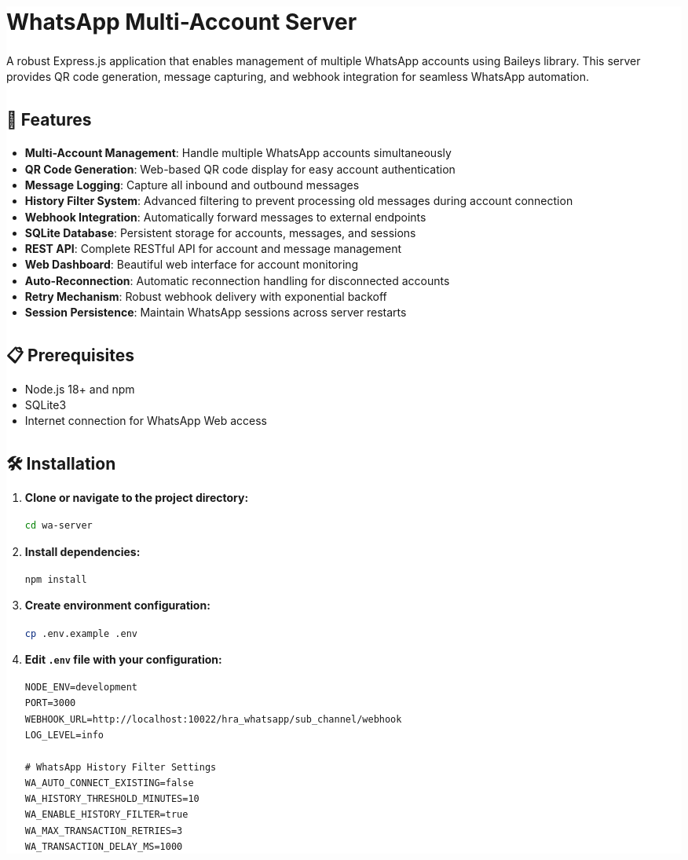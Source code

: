 # WhatsApp Multi-Account Server

A robust Express.js application that enables management of multiple WhatsApp accounts using Baileys library. This server provides QR code generation, message capturing, and webhook integration for seamless WhatsApp automation.

## 🚀 Features

- **Multi-Account Management**: Handle multiple WhatsApp accounts simultaneously
- **QR Code Generation**: Web-based QR code display for easy account authentication
- **Message Logging**: Capture all inbound and outbound messages
- **History Filter System**: Advanced filtering to prevent processing old messages during account connection
- **Webhook Integration**: Automatically forward messages to external endpoints
- **SQLite Database**: Persistent storage for accounts, messages, and sessions
- **REST API**: Complete RESTful API for account and message management
- **Web Dashboard**: Beautiful web interface for account monitoring
- **Auto-Reconnection**: Automatic reconnection handling for disconnected accounts
- **Retry Mechanism**: Robust webhook delivery with exponential backoff
- **Session Persistence**: Maintain WhatsApp sessions across server restarts

## 📋 Prerequisites

- Node.js 18+ and npm
- SQLite3
- Internet connection for WhatsApp Web access

## 🛠️ Installation

1. **Clone or navigate to the project directory:**
   ```bash
   cd wa-server
   ```

2. **Install dependencies:**
   ```bash
   npm install
   ```

3. **Create environment configuration:**
   ```bash
   cp .env.example .env
   ```

4. **Edit `.env` file with your configuration:**
   ```env
   NODE_ENV=development
   PORT=3000
   WEBHOOK_URL=http://localhost:10022/hra_whatsapp/sub_channel/webhook
   LOG_LEVEL=info
   
   # WhatsApp History Filter Settings
   WA_AUTO_CONNECT_EXISTING=false
   WA_HISTORY_THRESHOLD_MINUTES=10
   WA_ENABLE_HISTORY_FILTER=true
   WA_MAX_TRANSACTION_RETRIES=3
   WA_TRANSACTION_DELAY_MS=1000
   ```
